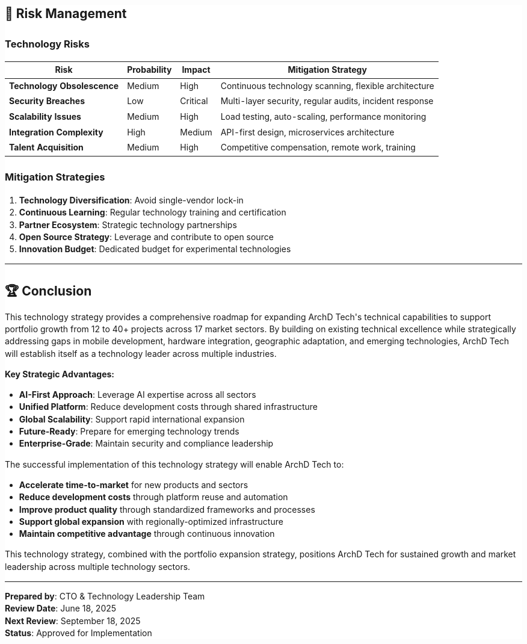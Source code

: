 ## 🎯 **Risk Management**

### **Technology Risks**
| Risk | Probability | Impact | Mitigation Strategy |
|------|-------------|--------|---------------------|
| **Technology Obsolescence** | Medium | High | Continuous technology scanning, flexible architecture |
| **Security Breaches** | Low | Critical | Multi-layer security, regular audits, incident response |
| **Scalability Issues** | Medium | High | Load testing, auto-scaling, performance monitoring |
| **Integration Complexity** | High | Medium | API-first design, microservices architecture |
| **Talent Acquisition** | Medium | High | Competitive compensation, remote work, training |

### **Mitigation Strategies**
1. **Technology Diversification**: Avoid single-vendor lock-in
2. **Continuous Learning**: Regular technology training and certification
3. **Partner Ecosystem**: Strategic technology partnerships
4. **Open Source Strategy**: Leverage and contribute to open source
5. **Innovation Budget**: Dedicated budget for experimental technologies

---

## 🏆 **Conclusion**

This technology strategy provides a comprehensive roadmap for expanding ArchD Tech's technical capabilities to support portfolio growth from 12 to 40+ projects across 17 market sectors. By building on existing technical excellence while strategically addressing gaps in mobile development, hardware integration, geographic adaptation, and emerging technologies, ArchD Tech will establish itself as a technology leader across multiple industries.

**Key Strategic Advantages:**
- **AI-First Approach**: Leverage AI expertise across all sectors
- **Unified Platform**: Reduce development costs through shared infrastructure
- **Global Scalability**: Support rapid international expansion
- **Future-Ready**: Prepare for emerging technology trends
- **Enterprise-Grade**: Maintain security and compliance leadership

The successful implementation of this technology strategy will enable ArchD Tech to:
- **Accelerate time-to-market** for new products and sectors
- **Reduce development costs** through platform reuse and automation
- **Improve product quality** through standardized frameworks and processes
- **Support global expansion** with regionally-optimized infrastructure
- **Maintain competitive advantage** through continuous innovation

This technology strategy, combined with the portfolio expansion strategy, positions ArchD Tech for sustained growth and market leadership across multiple technology sectors.

---

**Prepared by**: CTO & Technology Leadership Team  
**Review Date**: June 18, 2025  
**Next Review**: September 18, 2025  
**Status**: Approved for Implementation
